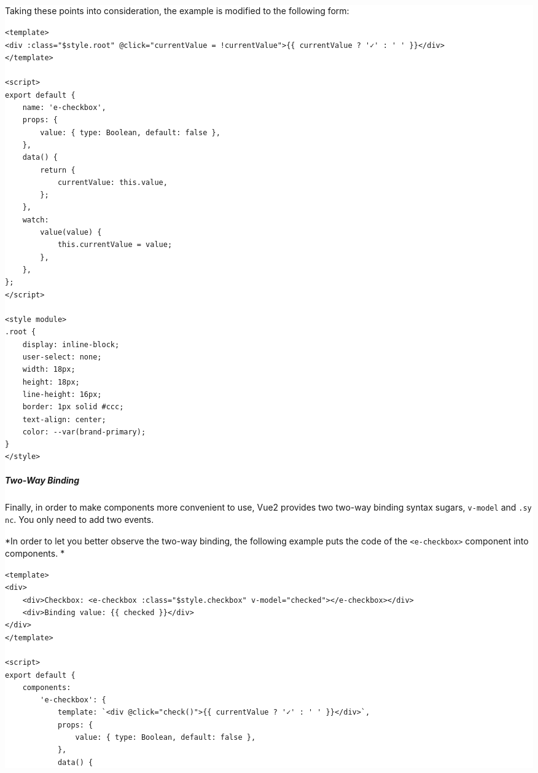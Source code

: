 Taking these points into consideration, the example is modified to the following form:

``` vue
<template>
<div :class="$style.root" @click="currentValue = !currentValue">{{ currentValue ? '✓' : ' ' }}</div>
</template>

<script>
export default {
    name: 'e-checkbox',
    props: {
        value: { type: Boolean, default: false },
    },
    data() {
        return {
            currentValue: this.value,
        };
    },
    watch:
        value(value) {
            this.currentValue = value;
        },
    },
};
</script>

<style module>
.root {
    display: inline-block;
    user-select: none;
    width: 18px;
    height: 18px;
    line-height: 16px;
    border: 1px solid #ccc;
    text-align: center;
    color: --var(brand-primary);
}
</style>
```

##### Two-Way Binding

Finally, in order to make components more convenient to use, Vue2 provides two two-way binding syntax sugars, `v-model` and `.sync`. You only need to add two events.

*In order to let you better observe the two-way binding, the following example puts the code of the `<e-checkbox>` component into components. *

``` vue
<template>
<div>
    <div>Checkbox: <e-checkbox :class="$style.checkbox" v-model="checked"></e-checkbox></div>
    <div>Binding value: {{ checked }}</div>
</div>
</template>

<script>
export default {
    components:
        'e-checkbox': {
            template: `<div @click="check()">{{ currentValue ? '✓' : ' ' }}</div>`,
            props: {
                value: { type: Boolean, default: false },
            },
            data() {
```